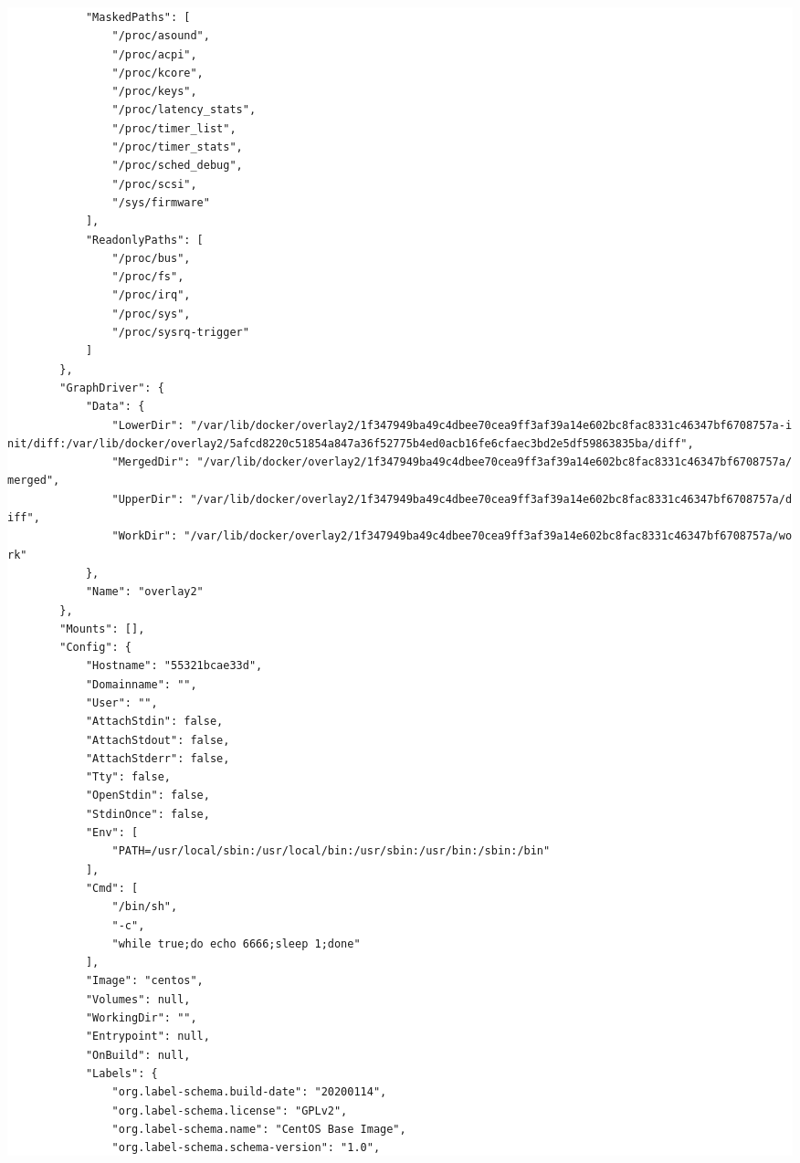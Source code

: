 ```shell
            "MaskedPaths": [
                "/proc/asound",
                "/proc/acpi",
                "/proc/kcore",
                "/proc/keys",
                "/proc/latency_stats",
                "/proc/timer_list",
                "/proc/timer_stats",
                "/proc/sched_debug",
                "/proc/scsi",
                "/sys/firmware"
            ],
            "ReadonlyPaths": [
                "/proc/bus",
                "/proc/fs",
                "/proc/irq",
                "/proc/sys",
                "/proc/sysrq-trigger"
            ]
        },
        "GraphDriver": {
            "Data": {
                "LowerDir": "/var/lib/docker/overlay2/1f347949ba49c4dbee70cea9ff3af39a14e602bc8fac8331c46347bf6708757a-init/diff:/var/lib/docker/overlay2/5afcd8220c51854a847a36f52775b4ed0acb16fe6cfaec3bd2e5df59863835ba/diff",
                "MergedDir": "/var/lib/docker/overlay2/1f347949ba49c4dbee70cea9ff3af39a14e602bc8fac8331c46347bf6708757a/merged",
                "UpperDir": "/var/lib/docker/overlay2/1f347949ba49c4dbee70cea9ff3af39a14e602bc8fac8331c46347bf6708757a/diff",
                "WorkDir": "/var/lib/docker/overlay2/1f347949ba49c4dbee70cea9ff3af39a14e602bc8fac8331c46347bf6708757a/work"
            },
            "Name": "overlay2"
        },
        "Mounts": [],
        "Config": {
            "Hostname": "55321bcae33d",
            "Domainname": "",
            "User": "",
            "AttachStdin": false,
            "AttachStdout": false,
            "AttachStderr": false,
            "Tty": false,
            "OpenStdin": false,
            "StdinOnce": false,
            "Env": [
                "PATH=/usr/local/sbin:/usr/local/bin:/usr/sbin:/usr/bin:/sbin:/bin"
            ],
            "Cmd": [
                "/bin/sh",
                "-c",
                "while true;do echo 6666;sleep 1;done"
            ],
            "Image": "centos",
            "Volumes": null,
            "WorkingDir": "",
            "Entrypoint": null,
            "OnBuild": null,
            "Labels": {
                "org.label-schema.build-date": "20200114",
                "org.label-schema.license": "GPLv2",
                "org.label-schema.name": "CentOS Base Image",
                "org.label-schema.schema-version": "1.0",
```
